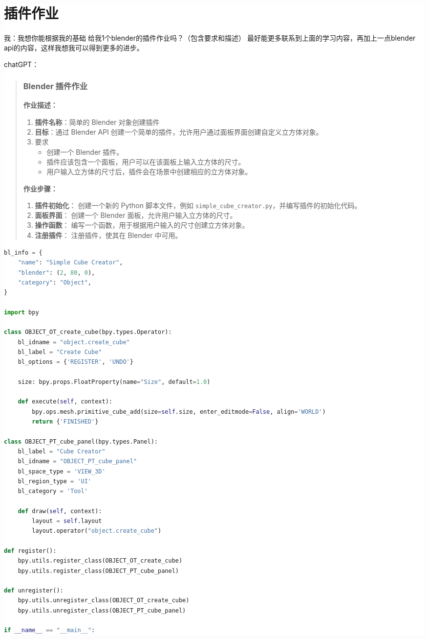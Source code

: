 # 插件作业

我：我想你能根据我的基础 给我1个blender的插件作业吗？（包含要求和描述） 最好能更多联系到上面的学习内容，再加上一点blender api的内容，这样我想我可以得到更多的进步。

chatGPT：

> ### Blender 插件作业
>
> **作业描述：**
>
> 1. **插件名称**：简单的 Blender 对象创建插件
> 2. **目标**：通过 Blender API 创建一个简单的插件，允许用户通过面板界面创建自定义立方体对象。
> 3. 要求
>    - 创建一个 Blender 插件。
>    - 插件应该包含一个面板，用户可以在该面板上输入立方体的尺寸。
>    - 用户输入立方体的尺寸后，插件会在场景中创建相应的立方体对象。
>
> **作业步骤：**
>
> 1. **插件初始化**： 创建一个新的 Python 脚本文件，例如 `simple_cube_creator.py`，并编写插件的初始化代码。
> 2. **面板界面**： 创建一个 Blender 面板，允许用户输入立方体的尺寸。
> 3. **操作函数**： 编写一个函数，用于根据用户输入的尺寸创建立方体对象。
> 4. **注册插件**： 注册插件，使其在 Blender 中可用。

```python
bl_info = {
    "name": "Simple Cube Creator",
    "blender": (2, 80, 0),
    "category": "Object",
}

import bpy

class OBJECT_OT_create_cube(bpy.types.Operator):
    bl_idname = "object.create_cube"
    bl_label = "Create Cube"
    bl_options = {'REGISTER', 'UNDO'}

    size: bpy.props.FloatProperty(name="Size", default=1.0)

    def execute(self, context):
        bpy.ops.mesh.primitive_cube_add(size=self.size, enter_editmode=False, align='WORLD')
        return {'FINISHED'}

class OBJECT_PT_cube_panel(bpy.types.Panel):
    bl_label = "Cube Creator"
    bl_idname = "OBJECT_PT_cube_panel"
    bl_space_type = 'VIEW_3D'
    bl_region_type = 'UI'
    bl_category = 'Tool'

    def draw(self, context):
        layout = self.layout
        layout.operator("object.create_cube")

def register():
    bpy.utils.register_class(OBJECT_OT_create_cube)
    bpy.utils.register_class(OBJECT_PT_cube_panel)

def unregister():
    bpy.utils.unregister_class(OBJECT_OT_create_cube)
    bpy.utils.unregister_class(OBJECT_PT_cube_panel)

if __name__ == "__main__":
```